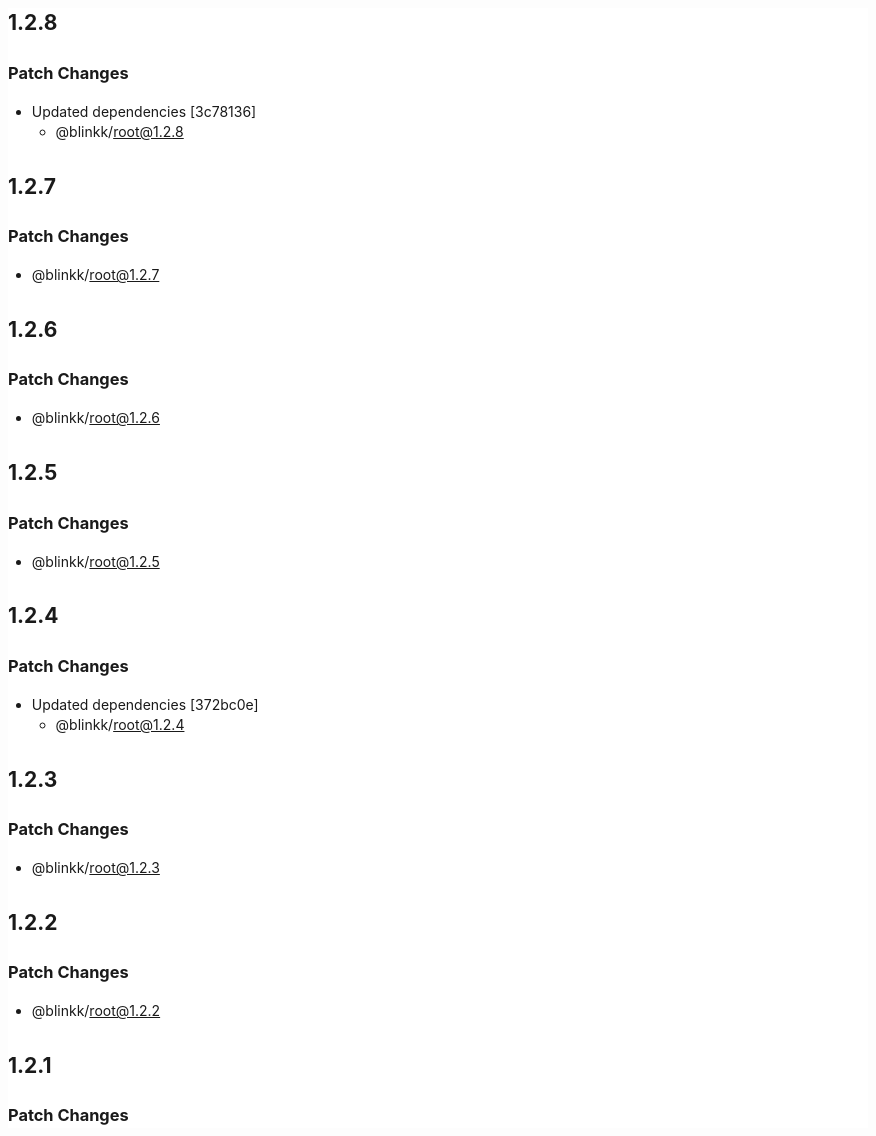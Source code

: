 ## 1.2.8

### Patch Changes

- Updated dependencies [3c78136]
  - @blinkk/root@1.2.8

## 1.2.7

### Patch Changes

- @blinkk/root@1.2.7

## 1.2.6

### Patch Changes

- @blinkk/root@1.2.6

## 1.2.5

### Patch Changes

- @blinkk/root@1.2.5

## 1.2.4

### Patch Changes

- Updated dependencies [372bc0e]
  - @blinkk/root@1.2.4

## 1.2.3

### Patch Changes

- @blinkk/root@1.2.3

## 1.2.2

### Patch Changes

- @blinkk/root@1.2.2

## 1.2.1

### Patch Changes
